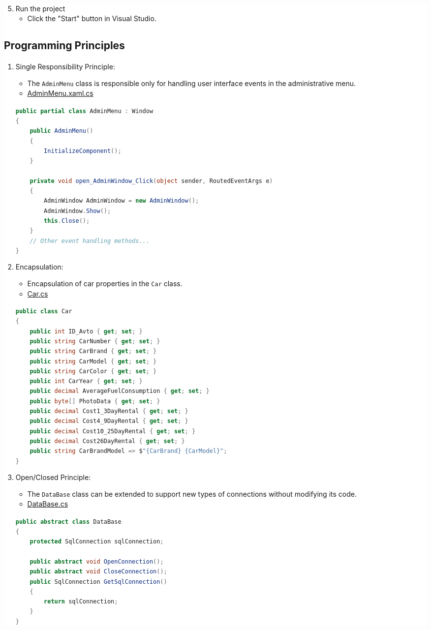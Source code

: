 5. Run the project
   - Click the "Start" button in Visual Studio.

## Programming Principles

1. Single Responsibility Principle:
   - The `AdminMenu` class is responsible only for handling user interface events in the administrative menu.
   - [AdminMenu.xaml.cs](VS/Course/Course/AdminMenu.xaml.cs)
   ```csharp
   public partial class AdminMenu : Window
   {
       public AdminMenu()
       {
           InitializeComponent();
       }

       private void open_AdminWindow_Click(object sender, RoutedEventArgs e)
       {
           AdminWindow AdminWindow = new AdminWindow();
           AdminWindow.Show();
           this.Close();
       }
       // Other event handling methods...
   }
   ```

2. Encapsulation:
   - Encapsulation of car properties in the `Car` class.
   - [Car.cs](VS/Course/MyLib/Car.cs)
   ```csharp
   public class Car
   {
       public int ID_Avto { get; set; }
       public string CarNumber { get; set; }
       public string CarBrand { get; set; }
       public string CarModel { get; set; }
       public string CarColor { get; set; }
       public int CarYear { get; set; }
       public decimal AverageFuelConsumption { get; set; }
       public byte[] PhotoData { get; set; }
       public decimal Cost1_3DayRental { get; set; }
       public decimal Cost4_9DayRental { get; set; }
       public decimal Cost10_25DayRental { get; set; }
       public decimal Cost26DayRental { get; set; }
       public string CarBrandModel => $"{CarBrand} {CarModel}";
   }
   ```

3. Open/Closed Principle:
   - The `DataBase` class can be extended to support new types of connections without modifying its code.
   - [DataBase.cs](VS/Course/MyLib/DataBase.cs)
   ```csharp
   public abstract class DataBase
   {
       protected SqlConnection sqlConnection;

       public abstract void OpenConnection();
       public abstract void CloseConnection();
       public SqlConnection GetSqlConnection()
       {
           return sqlConnection;
       }
   }
   ```